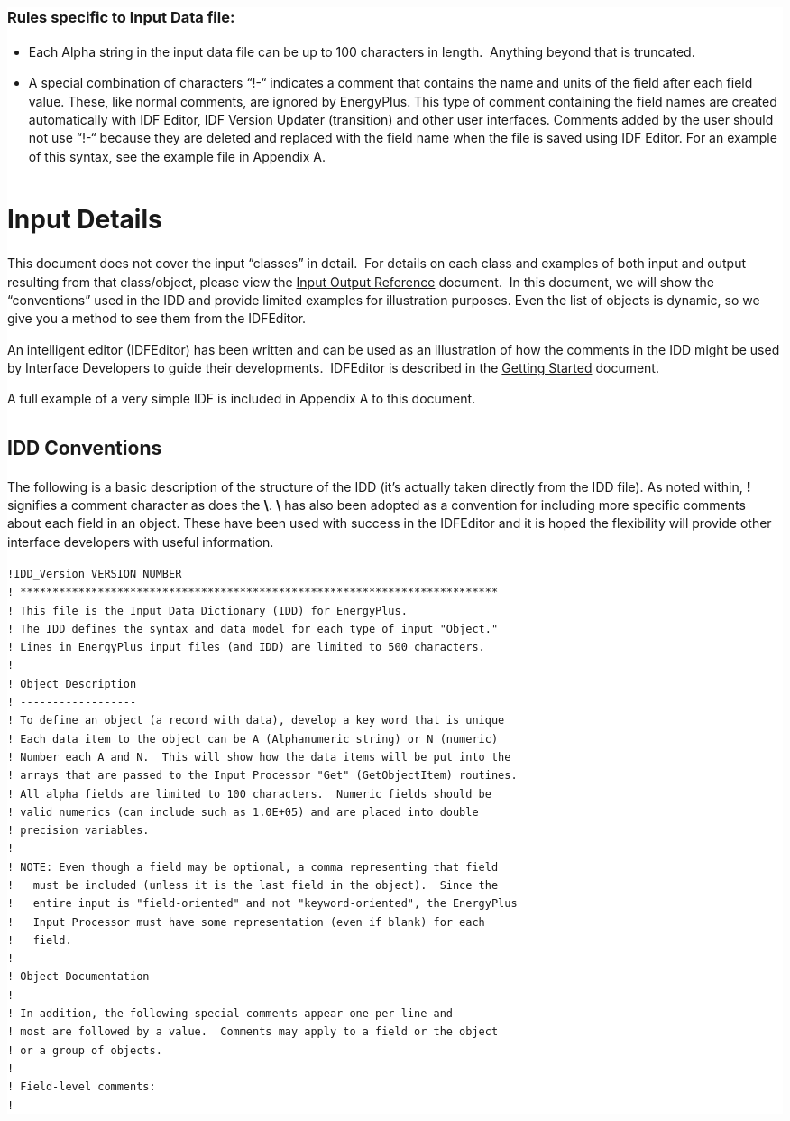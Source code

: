### Rules specific to Input Data file:

- Each Alpha string in the input data file can be up to 100 characters in length.  Anything beyond that is truncated.

- A special combination of characters “!-“ indicates a comment that contains the name and units of the field after each field value. These, like normal comments, are ignored by EnergyPlus. This type of comment containing the field names are created automatically with IDF Editor, IDF Version Updater (transition) and other user interfaces. Comments added by the user should not use “!-“ because they are deleted and replaced with the field name when the file is saved using IDF Editor. For an example of this syntax, see the example file in Appendix A.

Input Details
=============

This document does not cover the input “classes” in detail.  For details on each class and examples of both input and output resulting from that class/object, please view the [Input Output Reference](file:///E:\Docs4PDFs\InputOutputReference.pdf) document.  In this document, we will show the “conventions” used in the IDD and provide limited examples for illustration purposes. Even the list of objects is dynamic, so we give you a method to see them from the IDFEditor.

An intelligent editor (IDFEditor) has been written and can be used as an illustration of how the comments in the IDD might be used by Interface Developers to guide their developments.  IDFEditor is described in the [Getting Started](file:///E:\Docs4PDFs\GettingStarted.pdf) document.

A full example of a very simple IDF is included in Appendix A to this document.

IDD Conventions
---------------

The following is a basic description of the structure of the IDD (it’s actually taken directly from the IDD file). As noted within, **!** signifies a comment character as does the **\\**. **\\** has also been adopted as a convention for including more specific comments about each field in an object. These have been used with success in the IDFEditor and it is hoped the flexibility will provide other interface developers with useful information.

```idd
!IDD_Version VERSION NUMBER
! **************************************************************************
! This file is the Input Data Dictionary (IDD) for EnergyPlus.
! The IDD defines the syntax and data model for each type of input "Object."
! Lines in EnergyPlus input files (and IDD) are limited to 500 characters.
!
! Object Description
! ------------------
! To define an object (a record with data), develop a key word that is unique
! Each data item to the object can be A (Alphanumeric string) or N (numeric)
! Number each A and N.  This will show how the data items will be put into the
! arrays that are passed to the Input Processor "Get" (GetObjectItem) routines.
! All alpha fields are limited to 100 characters.  Numeric fields should be
! valid numerics (can include such as 1.0E+05) and are placed into double
! precision variables.
!
! NOTE: Even though a field may be optional, a comma representing that field
!   must be included (unless it is the last field in the object).  Since the
!   entire input is "field-oriented" and not "keyword-oriented", the EnergyPlus
!   Input Processor must have some representation (even if blank) for each
!   field.
!
! Object Documentation
! --------------------
! In addition, the following special comments appear one per line and
! most are followed by a value.  Comments may apply to a field or the object
! or a group of objects.
!
! Field-level comments:
!
```